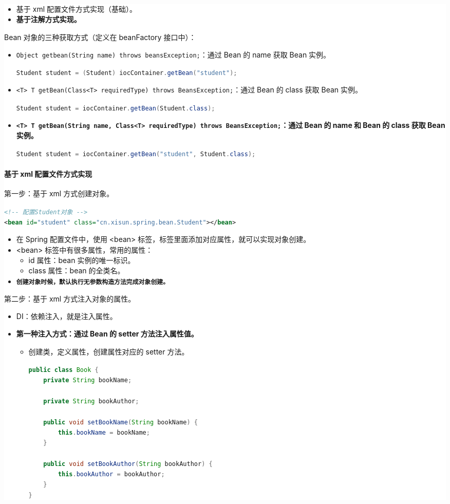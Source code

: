 - 基于 xml 配置文件方式实现（基础）。
- **基于注解方式实现。**

Bean 对象的三种获取方式（定义在 beanFactory 接口中）：

- `Object getbean(String name) throws beansException;`：通过 Bean 的 name 获取 Bean 实例。

  ```java
  Student student = (Student) iocContainer.getBean("student");
  ```

- `<T> T getBean(Class<T> requiredType) throws BeansException;`：通过 Bean 的 class 获取 Bean 实例。

  ```java
  Student student = iocContainer.getBean(Student.class);
  ```

- **`<T> T getBean(String name, Class<T> requiredType) throws BeansException;`：通过 Bean 的 name 和 Bean 的 class 获取 Bean 实例。**

  ```java
  Student student = iocContainer.getBean("student", Student.class);
  ```

#### 基于 xml 配置文件方式实现

第一步：基于 xml 方式创建对象。

```xml
<!-- 配置Student对象 -->
<bean id="student" class="cn.xisun.spring.bean.Student"></bean>
```

- 在 Spring 配置文件中，使用 \<bean> 标签，标签里面添加对应属性，就可以实现对象创建。
- \<bean> 标签中有很多属性，常用的属性：
  * id 属性：bean 实例的唯一标识。
  * class 属性：bean 的全类名。
- **`创建对象时候，默认执行无参数构造方法完成对象创建。`**

第二步：基于 xml 方式注入对象的属性。

- DI：依赖注入，就是注入属性。

- **第一种注入方式：通过 Bean 的 setter 方法注入属性值。**

  - 创建类，定义属性，创建属性对应的 setter 方法。

    ```java
    public class Book {
        private String bookName;
        
        private String bookAuthor;
    
        public void setBookName(String bookName) {
            this.bookName = bookName;
        }
    
        public void setBookAuthor(String bookAuthor) {
            this.bookAuthor = bookAuthor;
        }
    }
    ```
